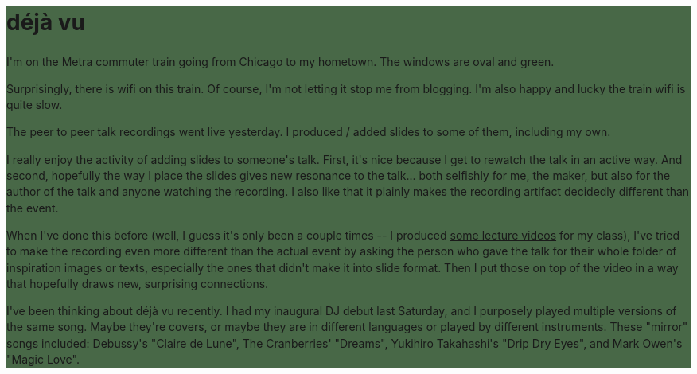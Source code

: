 # déjà vu

I'm on the Metra commuter train going from Chicago to my hometown. The windows are oval and green.

Surprisingly, there is wifi on this train. Of course, I'm not letting it stop me from blogging. I'm also happy and lucky the train wifi is quite slow.

The peer to peer talk recordings went live yesterday. I produced / added slides to some of them, including my own.

I really enjoy the activity of adding slides to someone's talk. First, it's nice because I get to rewatch the talk in an active way. And second, hopefully the way I place the slides gives new resonance to the talk... both selfishly for me, the maker, but also for the author of the talk and anyone watching the recording. I also like that it plainly makes the recording artifact decidedly different than the event.

When I've done this before (well, I guess it's only been a couple times -- I produced [some lecture videos](http://veryinteractive.net/videos) for my class), I've tried to make the recording even more different than the actual event by asking the person who gave the talk for their whole folder of inspiration images or texts, especially the ones that didn't make it into slide format. Then I put those on top of the video in a way that hopefully draws new, surprising connections.

I've been thinking about déjà vu recently. I had my inaugural DJ debut last Saturday, and I purposely played multiple versions of the same song. Maybe they're covers, or maybe they are in different languages or played by different instruments. These "mirror" songs included: Debussy's "Claire de Lune", The Cranberries' "Dreams", Yukihiro Takahashi's "Drip Dry Eyes", and Mark Owen's "Magic Love".

<style>
body { background: #486847; }
</style>
